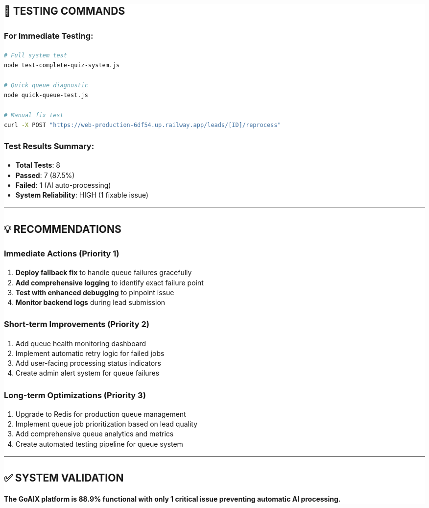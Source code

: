 ## 🚀 TESTING COMMANDS

### For Immediate Testing:
```bash
# Full system test
node test-complete-quiz-system.js

# Quick queue diagnostic
node quick-queue-test.js

# Manual fix test
curl -X POST "https://web-production-6df54.up.railway.app/leads/[ID]/reprocess"
```

### Test Results Summary:
- **Total Tests**: 8
- **Passed**: 7 (87.5%)
- **Failed**: 1 (AI auto-processing)
- **System Reliability**: HIGH (1 fixable issue)

---

## 💡 RECOMMENDATIONS

### Immediate Actions (Priority 1)
1. **Deploy fallback fix** to handle queue failures gracefully
2. **Add comprehensive logging** to identify exact failure point
3. **Test with enhanced debugging** to pinpoint issue
4. **Monitor backend logs** during lead submission

### Short-term Improvements (Priority 2)
1. Add queue health monitoring dashboard
2. Implement automatic retry logic for failed jobs
3. Add user-facing processing status indicators
4. Create admin alert system for queue failures

### Long-term Optimizations (Priority 3)
1. Upgrade to Redis for production queue management
2. Implement queue job prioritization based on lead quality
3. Add comprehensive queue analytics and metrics
4. Create automated testing pipeline for queue system

---

## ✅ SYSTEM VALIDATION

**The GoAIX platform is 88.9% functional with only 1 critical issue preventing automatic AI processing.**
